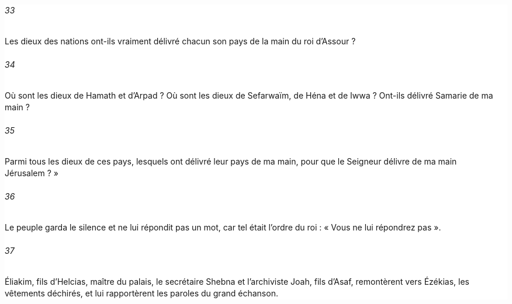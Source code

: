 ###### 33
Les dieux des nations ont-ils vraiment délivré chacun son pays de la main du roi d’Assour ?
###### 34
Où sont les dieux de Hamath et d’Arpad ? Où sont les dieux de Sefarwaïm, de Héna et de Iwwa ? Ont-ils délivré Samarie de ma main ?
###### 35
Parmi tous les dieux de ces pays, lesquels ont délivré leur pays de ma main, pour que le Seigneur délivre de ma main Jérusalem ? »
###### 36
Le peuple garda le silence et ne lui répondit pas un mot, car tel était l’ordre du roi : « Vous ne lui répondrez pas ».
###### 37
Éliakim, fils d’Helcias, maître du palais, le secrétaire Shebna et l’archiviste Joah, fils d’Asaf, remontèrent vers Ézékias, les vêtements déchirés, et lui rapportèrent les paroles du grand échanson.
